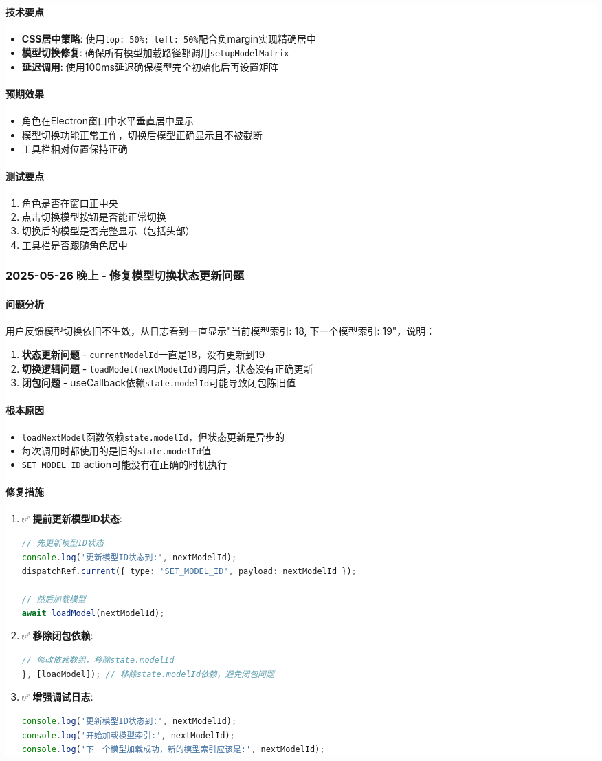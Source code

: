 #### 技术要点
- **CSS居中策略**: 使用`top: 50%; left: 50%`配合负margin实现精确居中
- **模型切换修复**: 确保所有模型加载路径都调用`setupModelMatrix`
- **延迟调用**: 使用100ms延迟确保模型完全初始化后再设置矩阵

#### 预期效果
- 角色在Electron窗口中水平垂直居中显示
- 模型切换功能正常工作，切换后模型正确显示且不被截断
- 工具栏相对位置保持正确

#### 测试要点
1. 角色是否在窗口正中央
2. 点击切换模型按钮是否能正常切换
3. 切换后的模型是否完整显示（包括头部）
4. 工具栏是否跟随角色居中

### 2025-05-26 晚上 - 修复模型切换状态更新问题

#### 问题分析
用户反馈模型切换依旧不生效，从日志看到一直显示"当前模型索引: 18, 下一个模型索引: 19"，说明：

1. **状态更新问题** - `currentModelId`一直是18，没有更新到19
2. **切换逻辑问题** - `loadModel(nextModelId)`调用后，状态没有正确更新
3. **闭包问题** - useCallback依赖`state.modelId`可能导致闭包陈旧值

#### 根本原因
- `loadNextModel`函数依赖`state.modelId`，但状态更新是异步的
- 每次调用时都使用的是旧的`state.modelId`值
- `SET_MODEL_ID` action可能没有在正确的时机执行

#### 修复措施
1. ✅ **提前更新模型ID状态**:
   ```typescript
   // 先更新模型ID状态
   console.log('更新模型ID状态到:', nextModelId);
   dispatchRef.current({ type: 'SET_MODEL_ID', payload: nextModelId });
   
   // 然后加载模型
   await loadModel(nextModelId);
   ```

2. ✅ **移除闭包依赖**:
   ```typescript
   // 修改依赖数组，移除state.modelId
   }, [loadModel]); // 移除state.modelId依赖，避免闭包问题
   ```

3. ✅ **增强调试日志**:
   ```typescript
   console.log('更新模型ID状态到:', nextModelId);
   console.log('开始加载模型索引:', nextModelId);
   console.log('下一个模型加载成功，新的模型索引应该是:', nextModelId);
   ```
